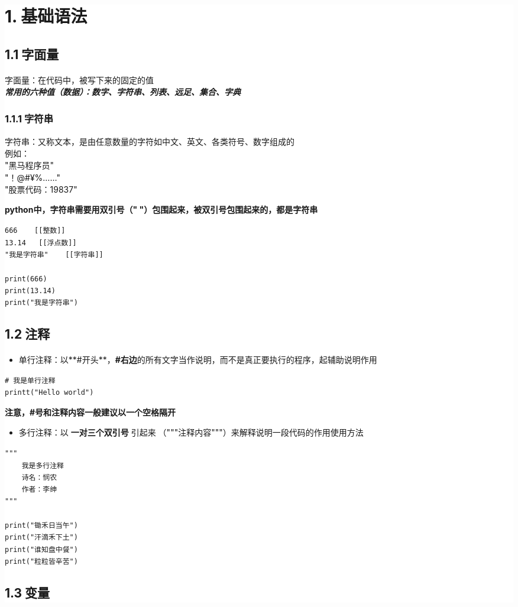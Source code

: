 # 1. 基础语法

## 1.1 字面量

字面量：在代码中，被写下来的固定的值  
_**常用的六种值（数据）：数字、字符串、列表、远足、集合、字典**_

### 1.1.1 字符串

字符串：又称文本，是由任意数量的字符如中文、英文、各类符号、数字组成的  
例如：  
"黑马程序员"  
"！@#¥%……"  
"股票代码：19837"

**python中，字符串需要用双引号（" "）包围起来，被双引号包围起来的，都是字符串**

```
666    [[整数]]
13.14   [[浮点数]]
"我是字符串"    [[字符串]]

print(666)
print(13.14)
print("我是字符串")
```

## 1.2 注释

- 单行注释：以**#开头**，**#右边**的所有文字当作说明，而不是真正要执行的程序，起辅助说明作用

```
# 我是单行注释
printt("Hello world")
```

**注意，#号和注释内容一般建议以一个空格隔开**

- 多行注释：以 **一对三个双引号** 引起来 （"""注释内容"""）来解释说明一段代码的作用使用方法

```
"""
    我是多行注释
    诗名：悯农
    作者：李绅
"""

print("锄禾日当午")
print("汗滴禾下土")
print("谁知盘中餐")
print("粒粒皆辛苦")
```

## 1.3 变量
